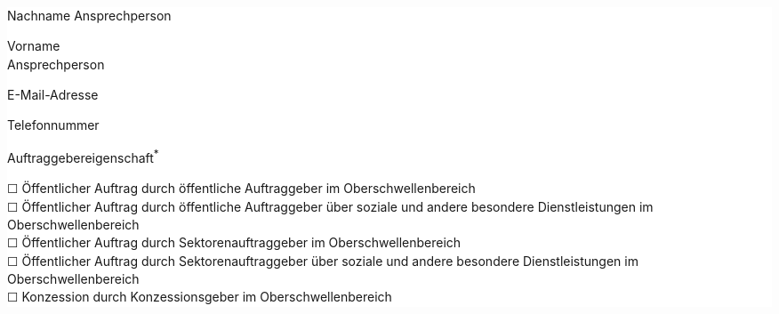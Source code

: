 </tr>

<tr>

<td style="border-right: 0.5pt solid ; border-bottom: 0.5pt solid ; " align="left" valign="top" charoff="50">

Nachname Ansprechperson

</td>

</tr>

<tr>

<td style="border-right: 0.5pt solid ; border-bottom: 0.5pt solid ; " align="left" valign="top" charoff="50">

Vorname  
Ansprechperson

</td>

</tr>

<tr>

<td style="border-right: 0.5pt solid ; border-bottom: 0.5pt solid ; " align="left" valign="top" charoff="50">

E-Mail-Adresse

</td>

</tr>

<tr>

<td style="border-right: 0.5pt solid ; border-bottom: 0.5pt solid ; " align="left" valign="top" charoff="50">

Telefonnummer

</td>

</tr>

<tr>

<td style="border-right: 0.5pt solid ; border-bottom: 0.5pt solid ; " align="left" valign="top" charoff="50">

Auftraggebereigenschaft<sup>\*</sup>

</td>

<td style="border-bottom: 0.5pt solid ; " align="justify" valign="top" charoff="50">

<span class="Formel">☐</span> Öffentlicher Auftrag durch öffentliche
Auftraggeber im Oberschwellenbereich  
<span class="Formel">☐</span> Öffentlicher Auftrag durch öffentliche
Auftraggeber über soziale und andere besondere Dienstleistungen im
Oberschwellenbereich  
<span class="Formel">☐</span> Öffentlicher Auftrag durch
Sektorenauftraggeber im Oberschwellenbereich  
<span class="Formel">☐</span> Öffentlicher Auftrag durch
Sektorenauftraggeber über soziale und andere besondere Dienstleistungen
im Oberschwellenbereich  
<span class="Formel">☐</span> Konzession durch Konzessionsgeber im
Oberschwellenbereich  

